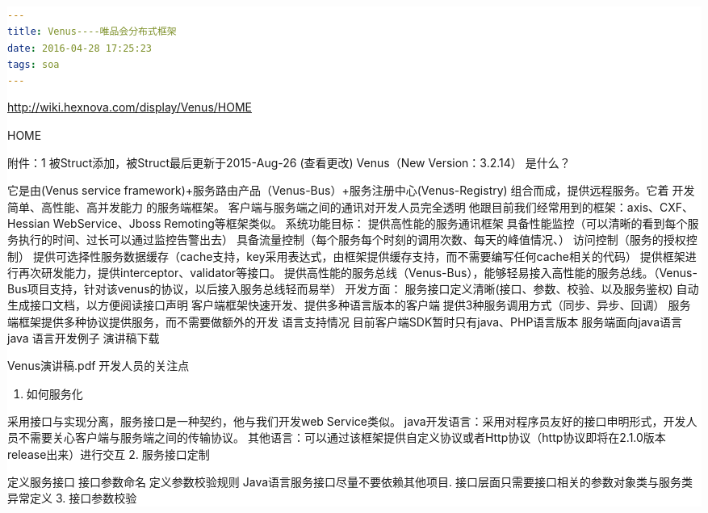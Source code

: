 ```yaml
---
title: Venus----唯品会分布式框架
date: 2016-04-28 17:25:23
tags: soa
---
```

http://wiki.hexnova.com/display/Venus/HOME

 HOME

附件：1
被Struct添加，被Struct最后更新于2015-Aug-26  (查看更改)
Venus（New Version：3.2.14） 是什么？

它是由(Venus service framework)+服务路由产品（Venus-Bus）+服务注册中心(Venus-Registry) 组合而成，提供远程服务。它着 开发简单、高性能、高并发能力 的服务端框架。
客户端与服务端之间的通讯对开发人员完全透明
他跟目前我们经常用到的框架：axis、CXF、Hessian WebService、Jboss Remoting等框架类似。
系统功能目标：
提供高性能的服务通讯框架
具备性能监控（可以清晰的看到每个服务执行的时间、过长可以通过监控告警出去）
具备流量控制（每个服务每个时刻的调用次数、每天的峰值情况、）
访问控制（服务的授权控制）
提供可选择性服务数据缓存（cache支持，key采用表达式，由框架提供缓存支持，而不需要编写任何cache相关的代码）
提供框架进行再次研发能力，提供interceptor、validator等接口。
提供高性能的服务总线（Venus-Bus），能够轻易接入高性能的服务总线。（Venus-Bus项目支持，针对该venus的协议，以后接入服务总线轻而易举）
开发方面：
服务接口定义清晰(接口、参数、校验、以及服务鉴权)
自动生成接口文档，以方便阅读接口声明
客户端框架快速开发、提供多种语言版本的客户端
提供3种服务调用方式（同步、异步、回调）
服务端框架提供多种协议提供服务，而不需要做额外的开发 
	语言支持情况
目前客户端SDK暂时只有java、PHP语言版本
服务端面向java语言
java 语言开发例子
演讲稿下载

Venus演讲稿.pdf
开发人员的关注点

1. 如何服务化

采用接口与实现分离，服务接口是一种契约，他与我们开发web Service类似。
java开发语言：采用对程序员友好的接口申明形式，开发人员不需要关心客户端与服务端之间的传输协议。
其他语言：可以通过该框架提供自定义协议或者Http协议（http协议即将在2.1.0版本release出来）进行交互
2. 服务接口定制

定义服务接口
接口参数命名
定义参数校验规则
Java语言服务接口尽量不要依赖其他项目. 接口层面只需要接口相关的参数对象类与服务类
异常定义
3. 接口参数校验
